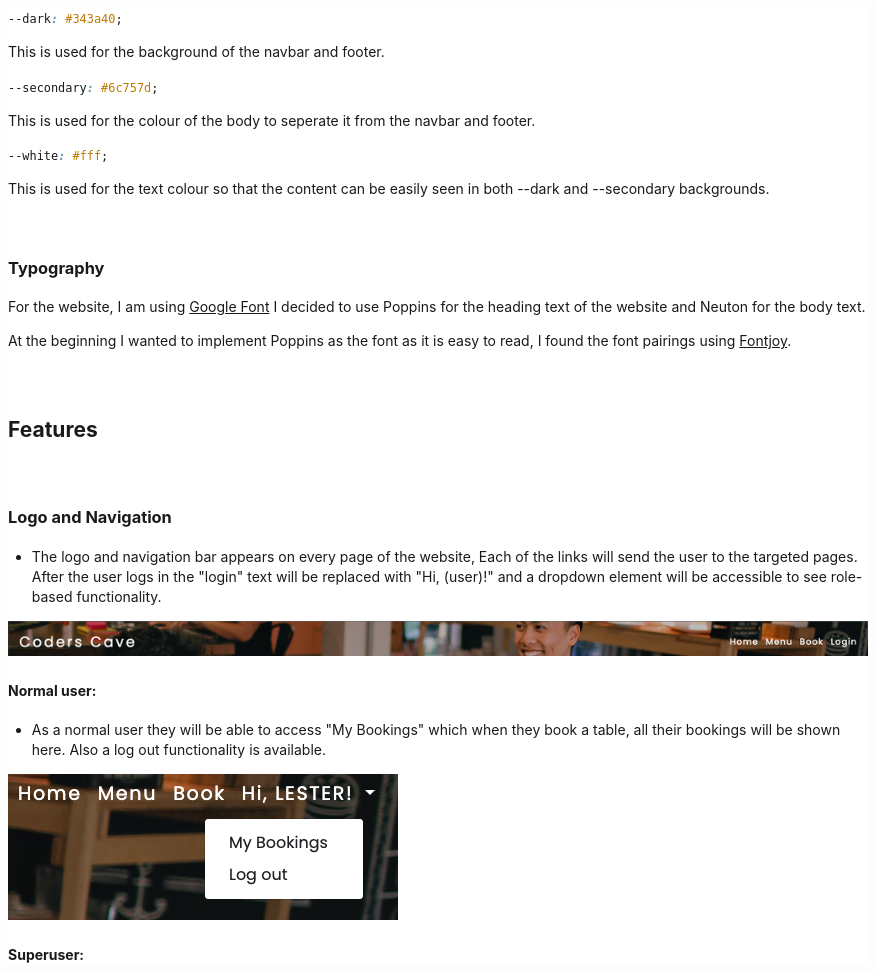 ```css
--dark: #343a40;
```
This is used for the background of the navbar and footer.

```css
--secondary: #6c757d;
```
This is used for the colour of the body to seperate it from the navbar and footer.

```css
--white: #fff;
```
This is used for the text colour so that the content can be easily seen in both --dark and --secondary backgrounds.

&nbsp;  
### __Typography__

For the website, I am using [Google Font](https://fonts.google.com/) I decided to use Poppins for the heading text of the website and Neuton for the body text.

At the beginning I wanted to implement Poppins as the font as it is easy to read, I found the font pairings using [Fontjoy](https://fontjoy.com/).

&nbsp;  
## __Features__
&nbsp;  
### __Logo and Navigation__

- The logo and navigation bar appears on every page of the website, Each of the links will send the user to the targeted pages. After the user logs in the "login" text will be replaced with "Hi, (user)!" and a dropdown element will be accessible to see role-based functionality.

![navbar](static/img/documentation/navbar.png)

#### __Normal user__:

- As a normal user they will be able to access "My Bookings" which when they book a table, all their bookings will be shown here. Also a log out functionality is available.

![normaluser](static/img/documentation/user-logged-in.png)

#### __Superuser__:
